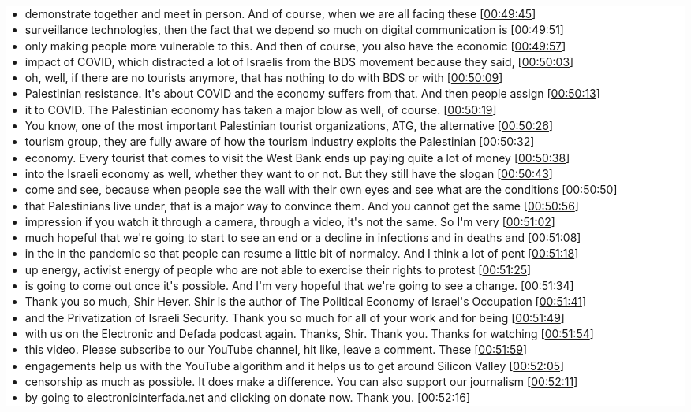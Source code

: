 *  demonstrate together and meet in person. And of course, when we are all facing these [[00:49:45](https://www.youtube.com/watch?v=Rsl47JJbgY8&t=2985.72s)]
*  surveillance technologies, then the fact that we depend so much on digital communication is [[00:49:51](https://www.youtube.com/watch?v=Rsl47JJbgY8&t=2991.64s)]
*  only making people more vulnerable to this. And then of course, you also have the economic [[00:49:57](https://www.youtube.com/watch?v=Rsl47JJbgY8&t=2997.48s)]
*  impact of COVID, which distracted a lot of Israelis from the BDS movement because they said, [[00:50:03](https://www.youtube.com/watch?v=Rsl47JJbgY8&t=3003.72s)]
*  oh, well, if there are no tourists anymore, that has nothing to do with BDS or with [[00:50:09](https://www.youtube.com/watch?v=Rsl47JJbgY8&t=3009.56s)]
*  Palestinian resistance. It's about COVID and the economy suffers from that. And then people assign [[00:50:13](https://www.youtube.com/watch?v=Rsl47JJbgY8&t=3013.56s)]
*  it to COVID. The Palestinian economy has taken a major blow as well, of course. [[00:50:19](https://www.youtube.com/watch?v=Rsl47JJbgY8&t=3019.24s)]
*  You know, one of the most important Palestinian tourist organizations, ATG, the alternative [[00:50:26](https://www.youtube.com/watch?v=Rsl47JJbgY8&t=3026.52s)]
*  tourism group, they are fully aware of how the tourism industry exploits the Palestinian [[00:50:32](https://www.youtube.com/watch?v=Rsl47JJbgY8&t=3032.6800000000003s)]
*  economy. Every tourist that comes to visit the West Bank ends up paying quite a lot of money [[00:50:38](https://www.youtube.com/watch?v=Rsl47JJbgY8&t=3038.92s)]
*  into the Israeli economy as well, whether they want to or not. But they still have the slogan [[00:50:43](https://www.youtube.com/watch?v=Rsl47JJbgY8&t=3043.96s)]
*  come and see, because when people see the wall with their own eyes and see what are the conditions [[00:50:50](https://www.youtube.com/watch?v=Rsl47JJbgY8&t=3050.28s)]
*  that Palestinians live under, that is a major way to convince them. And you cannot get the same [[00:50:56](https://www.youtube.com/watch?v=Rsl47JJbgY8&t=3056.84s)]
*  impression if you watch it through a camera, through a video, it's not the same. So I'm very [[00:51:02](https://www.youtube.com/watch?v=Rsl47JJbgY8&t=3062.28s)]
*  much hopeful that we're going to start to see an end or a decline in infections and in deaths and [[00:51:08](https://www.youtube.com/watch?v=Rsl47JJbgY8&t=3068.76s)]
*  in the in the pandemic so that people can resume a little bit of normalcy. And I think a lot of pent [[00:51:18](https://www.youtube.com/watch?v=Rsl47JJbgY8&t=3078.6800000000003s)]
*  up energy, activist energy of people who are not able to exercise their rights to protest [[00:51:25](https://www.youtube.com/watch?v=Rsl47JJbgY8&t=3085.08s)]
*  is going to come out once it's possible. And I'm very hopeful that we're going to see a change. [[00:51:34](https://www.youtube.com/watch?v=Rsl47JJbgY8&t=3094.2000000000003s)]
*  Thank you so much, Shir Hever. Shir is the author of The Political Economy of Israel's Occupation [[00:51:41](https://www.youtube.com/watch?v=Rsl47JJbgY8&t=3101.48s)]
*  and the Privatization of Israeli Security. Thank you so much for all of your work and for being [[00:51:49](https://www.youtube.com/watch?v=Rsl47JJbgY8&t=3109.08s)]
*  with us on the Electronic and Defada podcast again. Thanks, Shir. Thank you. Thanks for watching [[00:51:54](https://www.youtube.com/watch?v=Rsl47JJbgY8&t=3114.52s)]
*  this video. Please subscribe to our YouTube channel, hit like, leave a comment. These [[00:51:59](https://www.youtube.com/watch?v=Rsl47JJbgY8&t=3119.2400000000002s)]
*  engagements help us with the YouTube algorithm and it helps us to get around Silicon Valley [[00:52:05](https://www.youtube.com/watch?v=Rsl47JJbgY8&t=3125.32s)]
*  censorship as much as possible. It does make a difference. You can also support our journalism [[00:52:11](https://www.youtube.com/watch?v=Rsl47JJbgY8&t=3131.2400000000002s)]
*  by going to electronicinterfada.net and clicking on donate now. Thank you. [[00:52:16](https://www.youtube.com/watch?v=Rsl47JJbgY8&t=3136.28s)]
